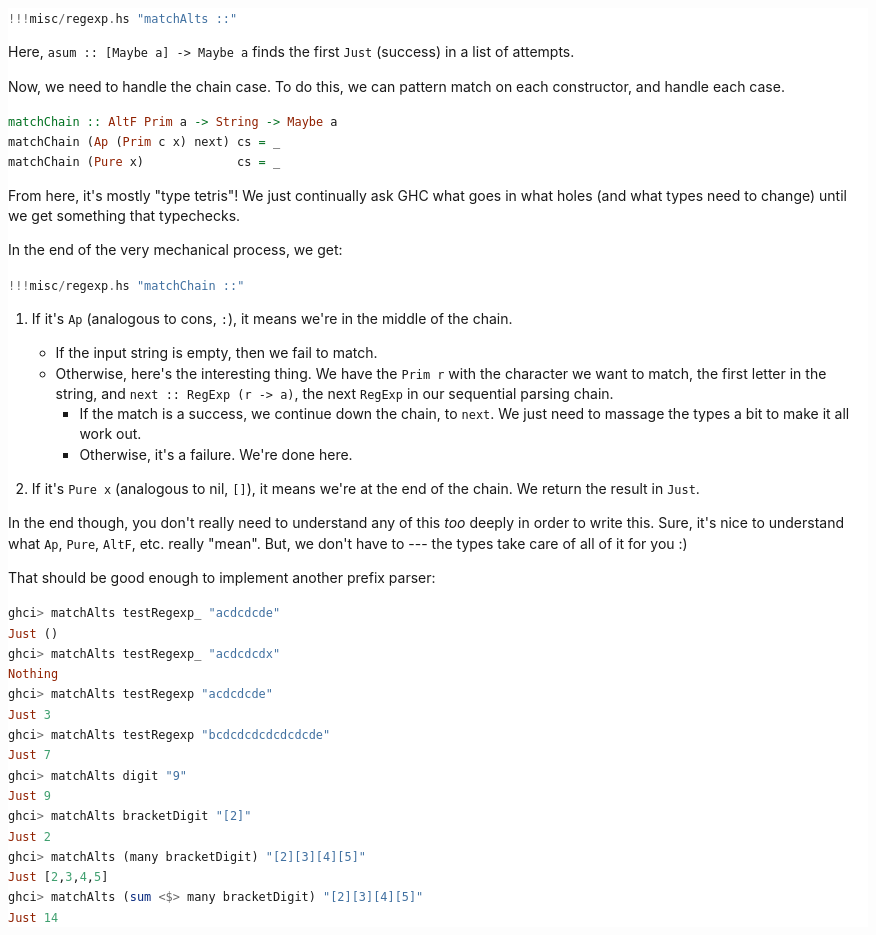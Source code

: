 ```haskell
!!!misc/regexp.hs "matchAlts ::"
```

Here, `asum :: [Maybe a] -> Maybe a` finds the first `Just` (success) in a list
of attempts.

Now, we need to handle the chain case.  To do this, we can pattern match on
each constructor, and handle each case.

```haskell
matchChain :: AltF Prim a -> String -> Maybe a
matchChain (Ap (Prim c x) next) cs = _
matchChain (Pure x)             cs = _
```

From here, it's mostly "type tetris"!  We just continually ask GHC what goes in
what holes (and what types need to change) until we get something that
typechecks.

In the end of the very mechanical process, we get:

```haskell
!!!misc/regexp.hs "matchChain ::"
```

1.  If it's `Ap` (analogous to cons, `:`), it means we're in the middle of the chain.

    *   If the input string is empty, then we fail to match.
    *   Otherwise, here's the interesting thing.  We have the `Prim r` with the
        character we want to match, the first letter in the string, and `next
        :: RegExp (r -> a)`, the next `RegExp` in our sequential parsing chain.
        *   If the match is a success, we continue down the chain, to `next`.
            We just need to massage the types a bit to make it all work out.
        *   Otherwise, it's a failure.  We're done here.

2.  If it's `Pure x` (analogous to nil, `[]`), it means we're at the end of the chain.
    We return the result in `Just`.

In the end though, you don't really need to understand any of this *too* deeply
in order to write this.  Sure, it's nice to understand what `Ap`, `Pure`,
`AltF`, etc. really "mean". But, we don't have to --- the types take care of
all of it for you :)

That should be good enough to implement another prefix parser:

```haskell
ghci> matchAlts testRegexp_ "acdcdcde"
Just ()
ghci> matchAlts testRegexp_ "acdcdcdx"
Nothing
ghci> matchAlts testRegexp "acdcdcde"
Just 3
ghci> matchAlts testRegexp "bcdcdcdcdcdcdcde"
Just 7
ghci> matchAlts digit "9"
Just 9
ghci> matchAlts bracketDigit "[2]"
Just 2
ghci> matchAlts (many bracketDigit) "[2][3][4][5]"
Just [2,3,4,5]
ghci> matchAlts (sum <$> many bracketDigit) "[2][3][4][5]"
Just 14
```


[regex-applicative]: https://hackage.haskell.org/package/regex-applicative
[groups]: https://blog.jle.im/entry/alchemical-groups.html
[monads]: https://blog.jle.im/entry/interpreters-a-la-carte-duet.html
[const]: https://blog.jle.im/entry/const-applicative-and-monoids.html
[formal]: https://en.wikipedia.org/wiki/Regular_expression#Formal_language_theory
[typeclassopedia]: https://wiki.haskell.org/Typeclassopedia
[free]: https://hackage.haskell.org/package/free
[rankn]: https://ocharles.org.uk/guest-posts/2014-12-18-rank-n-types.html
[^many]: A caveat exists here for `many`.  More on this later!
[^perfect]: Note that there are some caveats that should be noted here, due to
[non-regular]: https://twanvl.nl/blog/haskell/non-regular1
[sfl]: https://en.wikipedia.org/wiki/Star-free_language
[NFA]: https://en.wikipedia.org/wiki/Nondeterministic_finite_automaton
[bsalc]: https://www.microsoft.com/en-us/research/publication/build-systems-la-carte/
[patreon]: https://www.patreon.com/justinle/overview